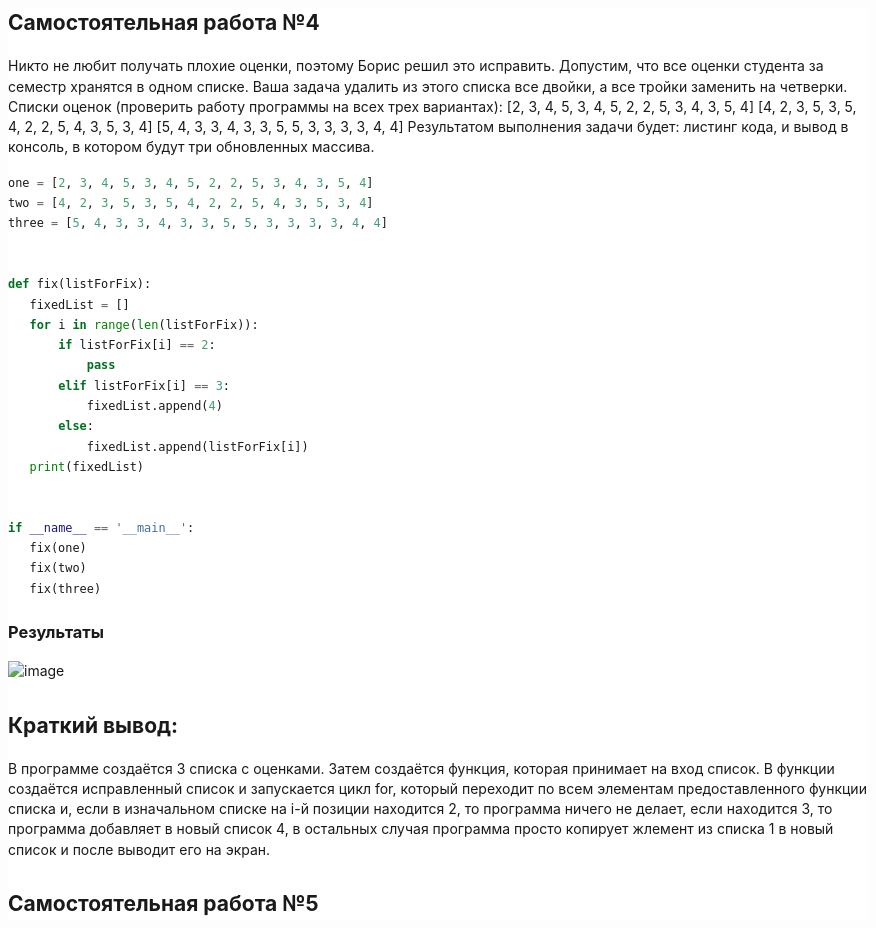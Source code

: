 ## Самостоятельная работа №4

  Никто не любит получать плохие оценки, поэтому Борис решил это исправить. Допустим, что все оценки студента за семестр хранятся в одном списке. Ваша задача удалить из этого списка все двойки, а все тройки заменить на четверки.
Списки оценок (проверить работу программы на всех трех вариантах): [2, 3, 4, 5, 3, 4, 5, 2, 2, 5, 3, 4, 3, 5, 4]
[4, 2, 3, 5, 3, 5, 4, 2, 2, 5, 4, 3, 5, 3, 4]
[5, 4, 3, 3, 4, 3, 3, 5, 5, 3, 3, 3, 3, 4, 4]
Результатом выполнения задачи будет: листинг кода, и вывод в консоль, в котором будут три обновленных массива.

 ```python
one = [2, 3, 4, 5, 3, 4, 5, 2, 2, 5, 3, 4, 3, 5, 4]
two = [4, 2, 3, 5, 3, 5, 4, 2, 2, 5, 4, 3, 5, 3, 4]
three = [5, 4, 3, 3, 4, 3, 3, 5, 5, 3, 3, 3, 3, 4, 4]


def fix(listForFix):
    fixedList = []
    for i in range(len(listForFix)):
        if listForFix[i] == 2:
            pass
        elif listForFix[i] == 3:
            fixedList.append(4)
        else:
            fixedList.append(listForFix[i])
    print(fixedList)


if __name__ == '__main__':
    fix(one)
    fix(two)
    fix(three)

```

### Результаты

![image](https://github.com/user-attachments/assets/169bf443-5dcc-4df2-b863-34ad270f2f75)


## Краткий вывод:

В программе создаётся 3 списка с оценками. Затем создаётся функция, которая принимает на вход список. В функции создаётся исправленный список и запускается цикл for, который переходит по всем элементам предоставленного функции списка и, если в изначальном списке на i-й позиции находится 2, то программа ничего не делает, если находится 3, то программа добавляет в новый список 4, в остальных случая программа просто копирует жлемент из списка 1 в новый список и после выводит его на экран.

## Самостоятельная работа №5
